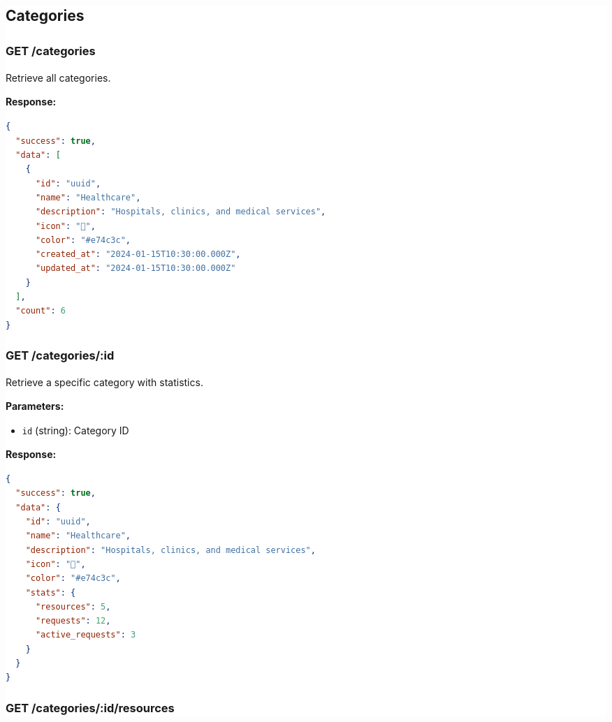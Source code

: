 ## Categories

### GET /categories

Retrieve all categories.

**Response:**
```json
{
  "success": true,
  "data": [
    {
      "id": "uuid",
      "name": "Healthcare",
      "description": "Hospitals, clinics, and medical services",
      "icon": "🏥",
      "color": "#e74c3c",
      "created_at": "2024-01-15T10:30:00.000Z",
      "updated_at": "2024-01-15T10:30:00.000Z"
    }
  ],
  "count": 6
}
```

### GET /categories/:id

Retrieve a specific category with statistics.

**Parameters:**
- `id` (string): Category ID

**Response:**
```json
{
  "success": true,
  "data": {
    "id": "uuid",
    "name": "Healthcare",
    "description": "Hospitals, clinics, and medical services",
    "icon": "🏥",
    "color": "#e74c3c",
    "stats": {
      "resources": 5,
      "requests": 12,
      "active_requests": 3
    }
  }
}
```

### GET /categories/:id/resources
